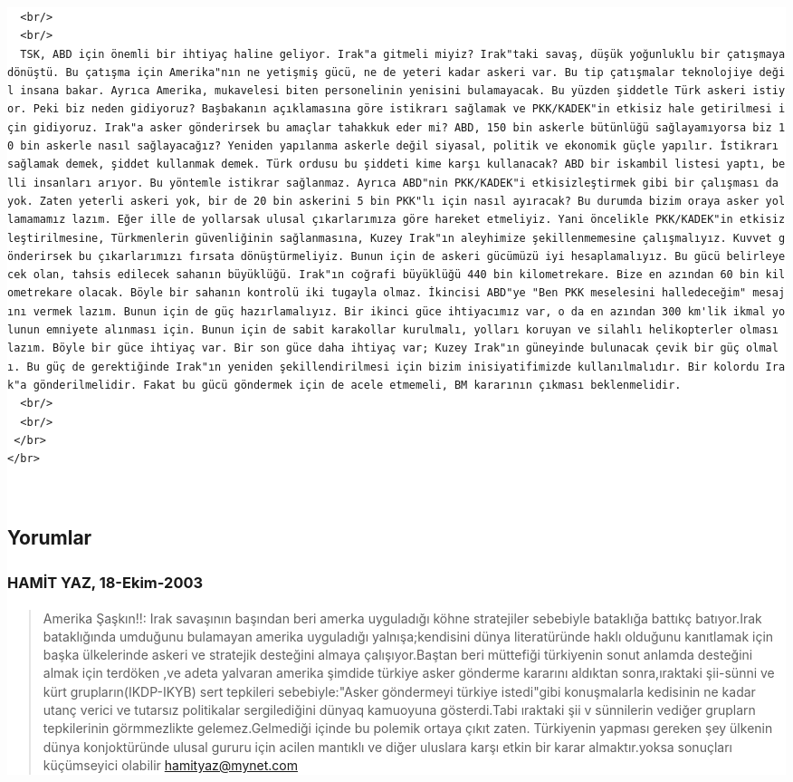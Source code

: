       <br/>
      <br/>
      TSK, ABD için önemli bir ihtiyaç haline geliyor. Irak"a gitmeli miyiz? Irak"taki savaş, düşük yoğunluklu bir çatışmaya dönüştü. Bu çatışma için Amerika"nın ne yetişmiş gücü, ne de yeteri kadar askeri var. Bu tip çatışmalar teknolojiye değil insana bakar. Ayrıca Amerika, mukavelesi biten personelinin yenisini bulamayacak. Bu yüzden şiddetle Türk askeri istiyor. Peki biz neden gidiyoruz? Başbakanın açıklamasına göre istikrarı sağlamak ve PKK/KADEK"in etkisiz hale getirilmesi için gidiyoruz. Irak"a asker gönderirsek bu amaçlar tahakkuk eder mi? ABD, 150 bin askerle bütünlüğü sağlayamıyorsa biz 10 bin askerle nasıl sağlayacağız? Yeniden yapılanma askerle değil siyasal, politik ve ekonomik güçle yapılır. İstikrarı sağlamak demek, şiddet kullanmak demek. Türk ordusu bu şiddeti kime karşı kullanacak? ABD bir iskambil listesi yaptı, belli insanları arıyor. Bu yöntemle istikrar sağlanmaz. Ayrıca ABD"nin PKK/KADEK"i etkisizleştirmek gibi bir çalışması da yok. Zaten yeterli askeri yok, bir de 20 bin askerini 5 bin PKK"lı için nasıl ayıracak? Bu durumda bizim oraya asker yollamamamız lazım. Eğer ille de yollarsak ulusal çıkarlarımıza göre hareket etmeliyiz. Yani öncelikle PKK/KADEK"in etkisizleştirilmesine, Türkmenlerin güvenliğinin sağlanmasına, Kuzey Irak"ın aleyhimize şekillenmemesine çalışmalıyız. Kuvvet gönderirsek bu çıkarlarımızı fırsata dönüştürmeliyiz. Bunun için de askeri gücümüzü iyi hesaplamalıyız. Bu gücü belirleyecek olan, tahsis edilecek sahanın büyüklüğü. Irak"ın coğrafi büyüklüğü 440 bin kilometrekare. Bize en azından 60 bin kilometrekare olacak. Böyle bir sahanın kontrolü iki tugayla olmaz. İkincisi ABD"ye "Ben PKK meselesini halledeceğim" mesajını vermek lazım. Bunun için de güç hazırlamalıyız. Bir ikinci güce ihtiyacımız var, o da en azından 300 km'lik ikmal yolunun emniyete alınması için. Bunun için de sabit karakollar kurulmalı, yolları koruyan ve silahlı helikopterler olması lazım. Böyle bir güce ihtiyaç var. Bir son güce daha ihtiyaç var; Kuzey Irak"ın güneyinde bulunacak çevik bir güç olmalı. Bu güç de gerektiğinde Irak"ın yeniden şekillendirilmesi için bizim inisiyatifimizde kullanılmalıdır. Bir kolordu Irak"a gönderilmelidir. Fakat bu gücü göndermek için de acele etmemeli, BM kararının çıkması beklenmelidir.
      <br/>
      <br/>
     </br>
    </br>
   </br>
  </font>
 </p>
</div>


## Yorumlar

### HAMİT YAZ, 18-Ekim-2003
> Amerika Şaşkın!!: 
> Irak savaşının başından beri amerka uyguladığı köhne stratejiler sebebiyle bataklığa battıkç batıyor.Irak bataklığında umduğunu bulamayan amerika uyguladığı yalnışa;kendisini dünya literatüründe haklı olduğunu kanıtlamak için başka ülkelerinde askeri ve stratejik desteğini almaya çalışıyor.Baştan beri müttefiği türkiyenin sonut anlamda desteğini almak için terdöken ,ve adeta yalvaran amerika şimdide türkiye asker gönderme kararını aldıktan sonra,ıraktaki şii-sünni ve kürt grupların(IKDP-IKYB) sert tepkileri sebebiyle:"Asker göndermeyi türkiye istedi"gibi konuşmalarla kedisinin ne kadar utanç verici ve tutarsız politikalar sergilediğini dünyaq kamuoyuna gösterdi.Tabi ıraktaki şii v sünnilerin vediğer gruplarn tepkilerinin görmmezlikte gelemez.Gelmediği içinde bu polemik ortaya çıkıt zaten. Türkiyenin yapması gereken şey ülkenin dünya konjoktüründe ulusal gururu için acilen mantıklı ve diğer uluslara karşı etkin bir karar almaktır.yoksa sonuçları küçümseyici olabilir hamityaz@mynet.com

